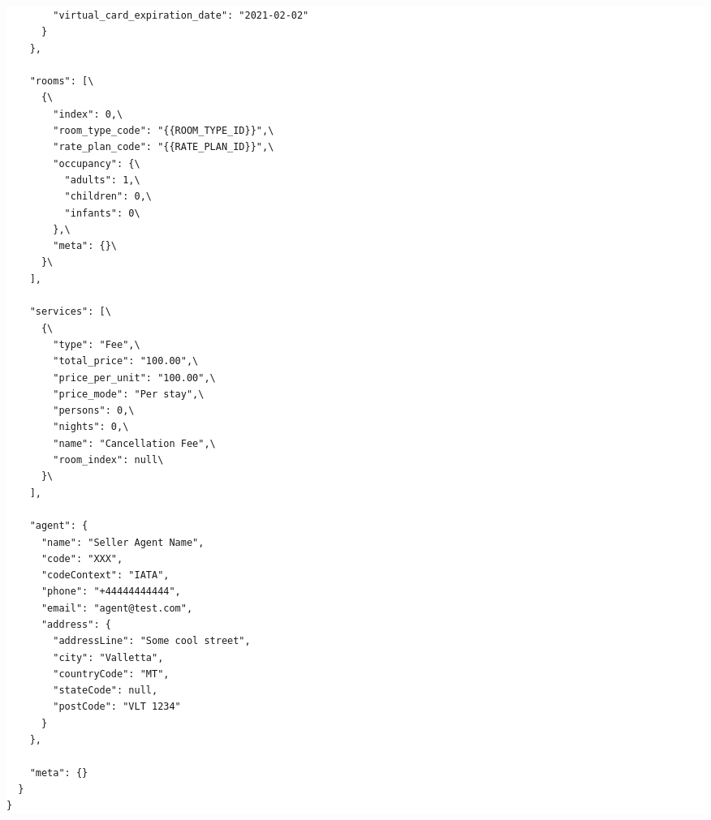 ```inline-grid min-w-full grid-cols-[auto_1fr] [count-reset:line] print:whitespace-pre-wrap
        "virtual_card_expiration_date": "2021-02-02"
      }
    },

    "rooms": [\
      {\
        "index": 0,\
        "room_type_code": "{{ROOM_TYPE_ID}}",\
        "rate_plan_code": "{{RATE_PLAN_ID}}",\
        "occupancy": {\
          "adults": 1,\
          "children": 0,\
          "infants": 0\
        },\
        "meta": {}\
      }\
    ],

    "services": [\
      {\
        "type": "Fee",\
        "total_price": "100.00",\
        "price_per_unit": "100.00",\
        "price_mode": "Per stay",\
        "persons": 0,\
        "nights": 0,\
        "name": "Cancellation Fee",\
        "room_index": null\
      }\
    ],

    "agent": {
      "name": "Seller Agent Name",
      "code": "XXX",
      "codeContext": "IATA",
      "phone": "+44444444444",
      "email": "agent@test.com",
      "address": {
        "addressLine": "Some cool street",
        "city": "Valletta",
        "countryCode": "MT",
        "stateCode": null,
        "postCode": "VLT 1234"
      }
    },

    "meta": {}
  }
}
```
